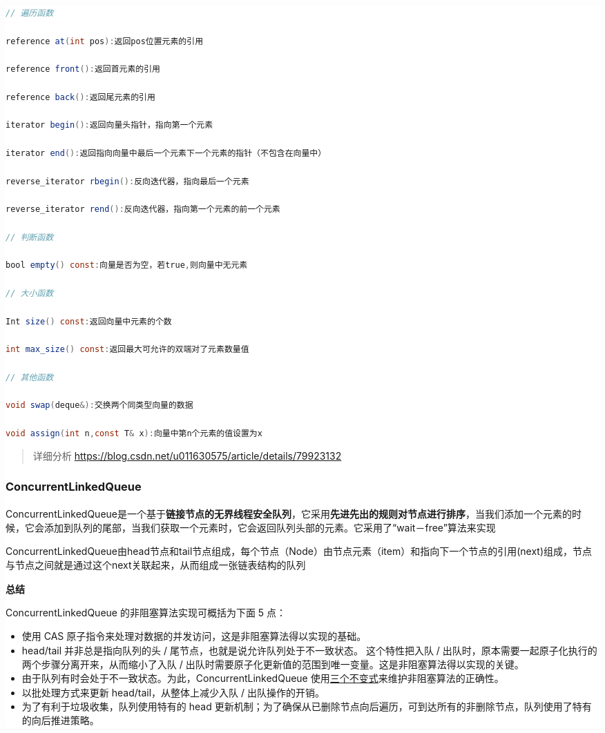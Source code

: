 ```java
// 遍历函数

reference at(int pos):返回pos位置元素的引用

reference front():返回首元素的引用

reference back():返回尾元素的引用

iterator begin():返回向量头指针，指向第一个元素

iterator end():返回指向向量中最后一个元素下一个元素的指针（不包含在向量中）

reverse_iterator rbegin():反向迭代器，指向最后一个元素

reverse_iterator rend():反向迭代器，指向第一个元素的前一个元素

// 判断函数

bool empty() const:向量是否为空，若true,则向量中无元素

// 大小函数

Int size() const:返回向量中元素的个数

int max_size() const:返回最大可允许的双端对了元素数量值

// 其他函数

void swap(deque&):交换两个同类型向量的数据

void assign(int n,const T& x):向量中第n个元素的值设置为x
```

> 详细分析  https://blog.csdn.net/u011630575/article/details/79923132

###  ConcurrentLinkedQueue

ConcurrentLinkedQueue是一个基于**链接节点的无界线程安全队列**，它采用**先进先出的规则对节点进行排序**，当我们添加一个元素的时候，它会添加到队列的尾部，当我们获取一个元素时，它会返回队列头部的元素。它采用了“wait－free”算法来实现

ConcurrentLinkedQueue由head节点和tail节点组成，每个节点（Node）由节点元素（item）和指向下一个节点的引用(next)组成，节点与节点之间就是通过这个next关联起来，从而组成一张链表结构的队列

 **总结**

ConcurrentLinkedQueue 的非阻塞算法实现可概括为下面 5 点：

- 使用 CAS 原子指令来处理对数据的并发访问，这是非阻塞算法得以实现的基础。
- head/tail 并非总是指向队列的头 / 尾节点，也就是说允许队列处于不一致状态。 这个特性把入队 / 出队时，原本需要一起原子化执行的两个步骤分离开来，从而缩小了入队 / 出队时需要原子化更新值的范围到唯一变量。这是非阻塞算法得以实现的关键。
- 由于队列有时会处于不一致状态。为此，ConcurrentLinkedQueue 使用[三个不变式](https://www.ibm.com/developerworks/cn/java/j-lo-concurrent/index.html)来维护非阻塞算法的正确性。
- 以批处理方式来更新 head/tail，从整体上减少入队 / 出队操作的开销。
- 为了有利于垃圾收集，队列使用特有的 head 更新机制；为了确保从已删除节点向后遍历，可到达所有的非删除节点，队列使用了特有的向后推进策略。
